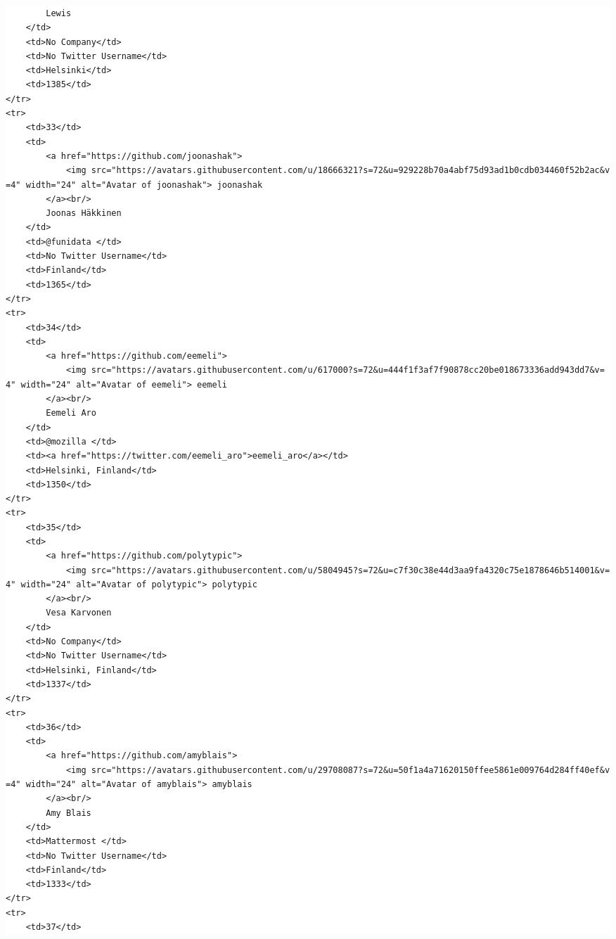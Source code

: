 			Lewis
		</td>
		<td>No Company</td>
		<td>No Twitter Username</td>
		<td>Helsinki</td>
		<td>1385</td>
	</tr>
	<tr>
		<td>33</td>
		<td>
			<a href="https://github.com/joonashak">
				<img src="https://avatars.githubusercontent.com/u/18666321?s=72&u=929228b70a4abf75d93ad1b0cdb034460f52b2ac&v=4" width="24" alt="Avatar of joonashak"> joonashak
			</a><br/>
			Joonas Häkkinen
		</td>
		<td>@funidata </td>
		<td>No Twitter Username</td>
		<td>Finland</td>
		<td>1365</td>
	</tr>
	<tr>
		<td>34</td>
		<td>
			<a href="https://github.com/eemeli">
				<img src="https://avatars.githubusercontent.com/u/617000?s=72&u=444f1f3af7f90878cc20be018673336add943dd7&v=4" width="24" alt="Avatar of eemeli"> eemeli
			</a><br/>
			Eemeli Aro
		</td>
		<td>@mozilla </td>
		<td><a href="https://twitter.com/eemeli_aro">eemeli_aro</a></td>
		<td>Helsinki, Finland</td>
		<td>1350</td>
	</tr>
	<tr>
		<td>35</td>
		<td>
			<a href="https://github.com/polytypic">
				<img src="https://avatars.githubusercontent.com/u/5804945?s=72&u=c7f30c38e44d3aa9fa4320c75e1878646b514001&v=4" width="24" alt="Avatar of polytypic"> polytypic
			</a><br/>
			Vesa Karvonen
		</td>
		<td>No Company</td>
		<td>No Twitter Username</td>
		<td>Helsinki, Finland</td>
		<td>1337</td>
	</tr>
	<tr>
		<td>36</td>
		<td>
			<a href="https://github.com/amyblais">
				<img src="https://avatars.githubusercontent.com/u/29708087?s=72&u=50f1a4a71620150ffee5861e009764d284ff40ef&v=4" width="24" alt="Avatar of amyblais"> amyblais
			</a><br/>
			Amy Blais
		</td>
		<td>Mattermost </td>
		<td>No Twitter Username</td>
		<td>Finland</td>
		<td>1333</td>
	</tr>
	<tr>
		<td>37</td>